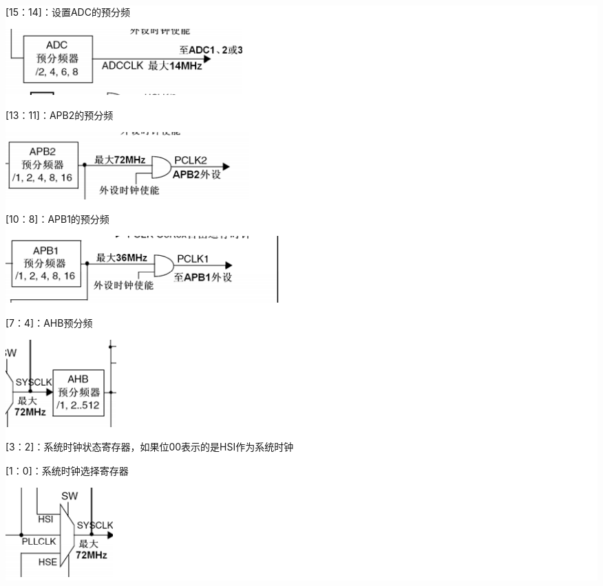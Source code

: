 [15：14]：设置ADC的预分频

![image-20231201125134021](pic\image-20231201125134021.png)

[13：11]：APB2的预分频

![image-20231201125238569](pic\image-20231201125238569.png)

[10：8]：APB1的预分频

![image-20231201125330425](pic\image-20231201125330425.png)

[7：4]：AHB预分频

![image-20231201125419144](pic\image-20231201125419144.png)

[3：2]：系统时钟状态寄存器，如果位00表示的是HSI作为系统时钟

[1：0]：系统时钟选择寄存器

![image-20231201125600427](pic\image-20231201125600427.png)



